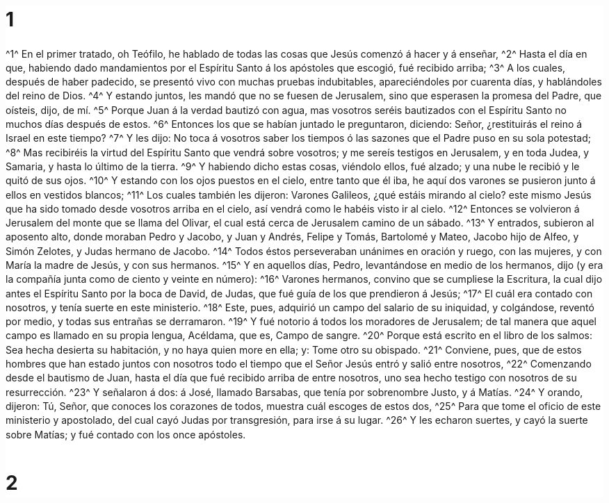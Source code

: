 # 1 
^1^ En el primer tratado, oh Teófilo, he hablado de todas las cosas que Jesús comenzó á hacer y á enseñar, ^2^ Hasta el día en que, habiendo dado mandamientos por el Espíritu Santo á los apóstoles que escogió, fué recibido arriba; ^3^ A los cuales, después de haber padecido, se presentó vivo con muchas pruebas indubitables, apareciéndoles por cuarenta días, y hablándoles del reino de Dios. ^4^ Y estando juntos, les mandó que no se fuesen de Jerusalem, sino que esperasen la promesa del Padre, que oísteis, dijo, de mí. ^5^ Porque Juan á la verdad bautizó con agua, mas vosotros seréis bautizados con el Espíritu Santo no muchos días después de estos. ^6^ Entonces los que se habían juntado le preguntaron, diciendo: Señor, ¿restituirás el reino á Israel en este tiempo? ^7^ Y les dijo: No toca á vosotros saber los tiempos ó las sazones que el Padre puso en su sola potestad; ^8^ Mas recibiréis la virtud del Espíritu Santo que vendrá sobre vosotros; y me sereís testigos en Jerusalem, y en toda Judea, y Samaria, y hasta lo último de la tierra. ^9^ Y habiendo dicho estas cosas, viéndolo ellos, fué alzado; y una nube le recibió y le quitó de sus ojos. ^10^ Y estando con los ojos puestos en el cielo, entre tanto que él iba, he aquí dos varones se pusieron junto á ellos en vestidos blancos; ^11^ Los cuales también les dijeron: Varones Galileos, ¿qué estáis mirando al cielo? este mismo Jesús que ha sido tomado desde vosotros arriba en el cielo, así vendrá como le habéis visto ir al cielo. ^12^ Entonces se volvieron á Jerusalem del monte que se llama del Olivar, el cual está cerca de Jerusalem camino de un sábado. ^13^ Y entrados, subieron al aposento alto, donde moraban Pedro y Jacobo, y Juan y Andrés, Felipe y Tomás, Bartolomé y Mateo, Jacobo hijo de Alfeo, y Simón Zelotes, y Judas hermano de Jacobo. ^14^ Todos éstos perseveraban unánimes en oración y ruego, con las mujeres, y con María la madre de Jesús, y con sus hermanos. ^15^ Y en aquellos días, Pedro, levantándose en medio de los hermanos, dijo (y era la compañía junta como de ciento y veinte en número): ^16^ Varones hermanos, convino que se cumpliese la Escritura, la cual dijo antes el Espíritu Santo por la boca de David, de Judas, que fué guía de los que prendieron á Jesús; ^17^ El cuál era contado con nosotros, y tenía suerte en este ministerio. ^18^ Este, pues, adquirió un campo del salario de su iniquidad, y colgándose, reventó por medio, y todas sus entrañas se derramaron. ^19^ Y fué notorio á todos los moradores de Jerusalem; de tal manera que aquel campo es llamado en su propia lengua, Acéldama, que es, Campo de sangre. ^20^ Porque está escrito en el libro de los salmos: Sea hecha desierta su habitación, y no haya quien more en ella; y: Tome otro su obispado. ^21^ Conviene, pues, que de estos hombres que han estado juntos con nosotros todo el tiempo que el Señor Jesús entró y salió entre nosotros, ^22^ Comenzando desde el bautismo de Juan, hasta el día que fué recibido arriba de entre nosotros, uno sea hecho testigo con nosotros de su resurrección. ^23^ Y señalaron á dos: á José, llamado Barsabas, que tenía por sobrenombre Justo, y á Matías. ^24^ Y orando, dijeron: Tú, Señor, que conoces los corazones de todos, muestra cuál escoges de estos dos, ^25^ Para que tome el oficio de este ministerio y apostolado, del cual cayó Judas por transgresión, para irse á su lugar. ^26^ Y les echaron suertes, y cayó la suerte sobre Matías; y fué contado con los once apóstoles. 

# 2 